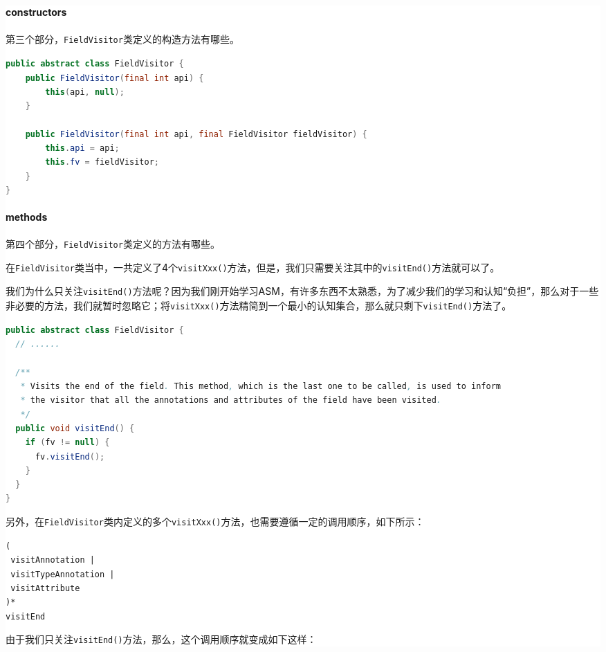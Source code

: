 #### constructors

第三个部分，`FieldVisitor`类定义的构造方法有哪些。

```java
public abstract class FieldVisitor {
    public FieldVisitor(final int api) {
        this(api, null);
    }

    public FieldVisitor(final int api, final FieldVisitor fieldVisitor) {
        this.api = api;
        this.fv = fieldVisitor;
    }
}
```

#### methods

第四个部分，`FieldVisitor`类定义的方法有哪些。

在`FieldVisitor`类当中，一共定义了4个`visitXxx()`方法，但是，我们只需要关注其中的`visitEnd()`方法就可以了。

我们为什么只关注`visitEnd()`方法呢？因为我们刚开始学习ASM，有许多东西不太熟悉，为了减少我们的学习和认知“负担”，那么对于一些非必要的方法，我们就暂时忽略它；将`visitXxx()`方法精简到一个最小的认知集合，那么就只剩下`visitEnd()`方法了。

```java
public abstract class FieldVisitor {
  // ......

  /**
   * Visits the end of the field. This method, which is the last one to be called, is used to inform
   * the visitor that all the annotations and attributes of the field have been visited.
   */
  public void visitEnd() {
    if (fv != null) {
      fv.visitEnd();
    }
  }
}
```

另外，在`FieldVisitor`类内定义的多个`visitXxx()`方法，也需要遵循一定的调用顺序，如下所示：

```pseudocode
(
 visitAnnotation |
 visitTypeAnnotation |
 visitAttribute
)*
visitEnd
```

由于我们只关注`visitEnd()`方法，那么，这个调用顺序就变成如下这样：
